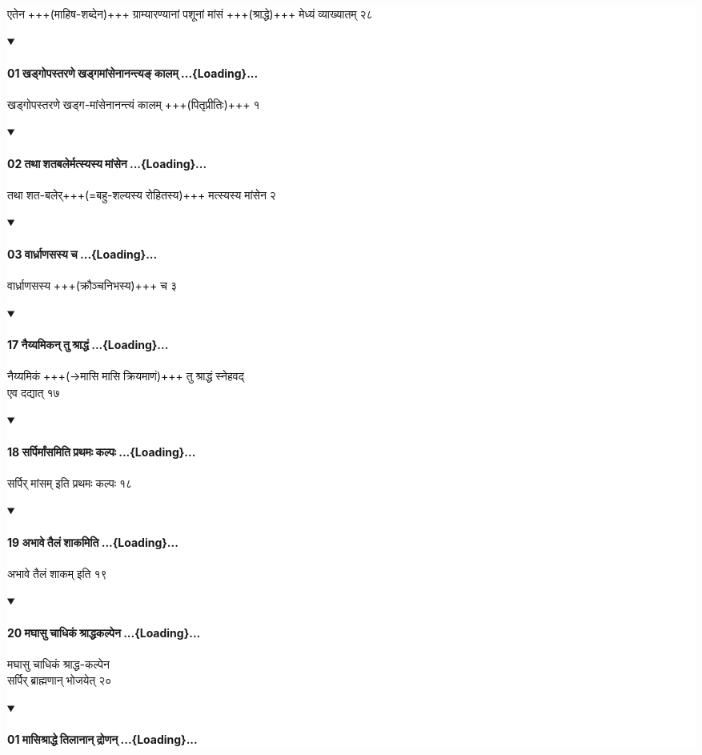 एतेन +++(माहिष-शब्देन)+++ ग्राम्यारण्यानां पशूनां मांसं +++(श्राद्धे)+++ मेध्यं व्याख्यातम् २८
</details>
</div>
<div class="js_include" newlevelforh1="4" unfilled url="/vedAH_yajuH/taittirIyam/sUtram/ApastambaH/dharma-sUtram/vishvAsa-prastutiH/2/07/17/01_khaDgopastaraNe_khaDgamAMsenAnantya~N_kAlam.md">
<details open><summary><h4>01 खड्गोपस्तरणे खड्गमांसेनानन्त्यङ् कालम् ...{Loading}...</h4></summary>

खड्गोपस्तरणे खड्ग-मांसेनानन्त्यं कालम् +++(पितृप्रीतिः)+++ १
</details>
</div>
<div class="js_include" newlevelforh1="4" unfilled url="/vedAH_yajuH/taittirIyam/sUtram/ApastambaH/dharma-sUtram/vishvAsa-prastutiH/2/07/17/02_tathA_shatabalermatsyasya_mAMsena.md">
<details open><summary><h4>02 तथा शतबलेर्मत्स्यस्य मांसेन ...{Loading}...</h4></summary>

तथा शत-बलेर्+++(=बहु-शल्यस्य रोहितस्य)+++ मत्स्यस्य मांसेन २
</details>
</div>
<div class="js_include" newlevelforh1="4" unfilled url="/vedAH_yajuH/taittirIyam/sUtram/ApastambaH/dharma-sUtram/vishvAsa-prastutiH/2/07/17/03_vArdhrANasasya_cha.md">
<details open><summary><h4>03 वार्ध्राणसस्य च ...{Loading}...</h4></summary>

वार्ध्राणसस्य +++(क्रौञ्चनिभस्य)+++ च ३
</details>
</div>
<div class="js_include" newlevelforh1="4" unfilled url="/vedAH_yajuH/taittirIyam/sUtram/ApastambaH/dharma-sUtram/vishvAsa-prastutiH/2/08/19/17_naiyyamikan_tu_shrAddhaM.md">
<details open><summary><h4>17 नैय्यमिकन् तु श्राद्धं ...{Loading}...</h4></summary>

नैय्यमिकं +++(→मासि मासि क्रियमाणं)+++ तु श्राद्धं स्नेहवद्  
एव दद्यात् १७
</details>
</div>
<div class="js_include" newlevelforh1="4" unfilled url="/vedAH_yajuH/taittirIyam/sUtram/ApastambaH/dharma-sUtram/vishvAsa-prastutiH/2/08/19/18_sarpirmAMsamiti_prathamaH_kalpaH.md">
<details open><summary><h4>18 सर्पिर्मांसमिति प्रथमः कल्पः ...{Loading}...</h4></summary>

सर्पिर् मांसम् इति प्रथमः कल्पः १८
</details>
</div>
<div class="js_include" newlevelforh1="4" unfilled url="/vedAH_yajuH/taittirIyam/sUtram/ApastambaH/dharma-sUtram/vishvAsa-prastutiH/2/08/19/19_abhAve_tailaM_shAkamiti.md">
<details open><summary><h4>19 अभावे तैलं शाकमिति ...{Loading}...</h4></summary>

अभावे तैलं शाकम् इति १९
</details>
</div>
<div class="js_include" newlevelforh1="4" unfilled url="/vedAH_yajuH/taittirIyam/sUtram/ApastambaH/dharma-sUtram/vishvAsa-prastutiH/2/08/19/20_maghAsu_chAdhikaM_shrAddhakalpena.md">
<details open><summary><h4>20 मघासु चाधिकं श्राद्धकल्पेन ...{Loading}...</h4></summary>

मघासु चाधिकं श्राद्ध-कल्पेन  
सर्पिर् ब्राह्मणान् भोजयेत् २०
</details>
</div>
<div class="js_include" newlevelforh1="4" unfilled url="/vedAH_yajuH/taittirIyam/sUtram/ApastambaH/dharma-sUtram/vishvAsa-prastutiH/2/08/20/01_mAsishrAddhe_tilAnAn_droNan.md">
<details open><summary><h4>01 मासिश्राद्धे तिलानान् द्रोणन् ...{Loading}...</h4></summary>
